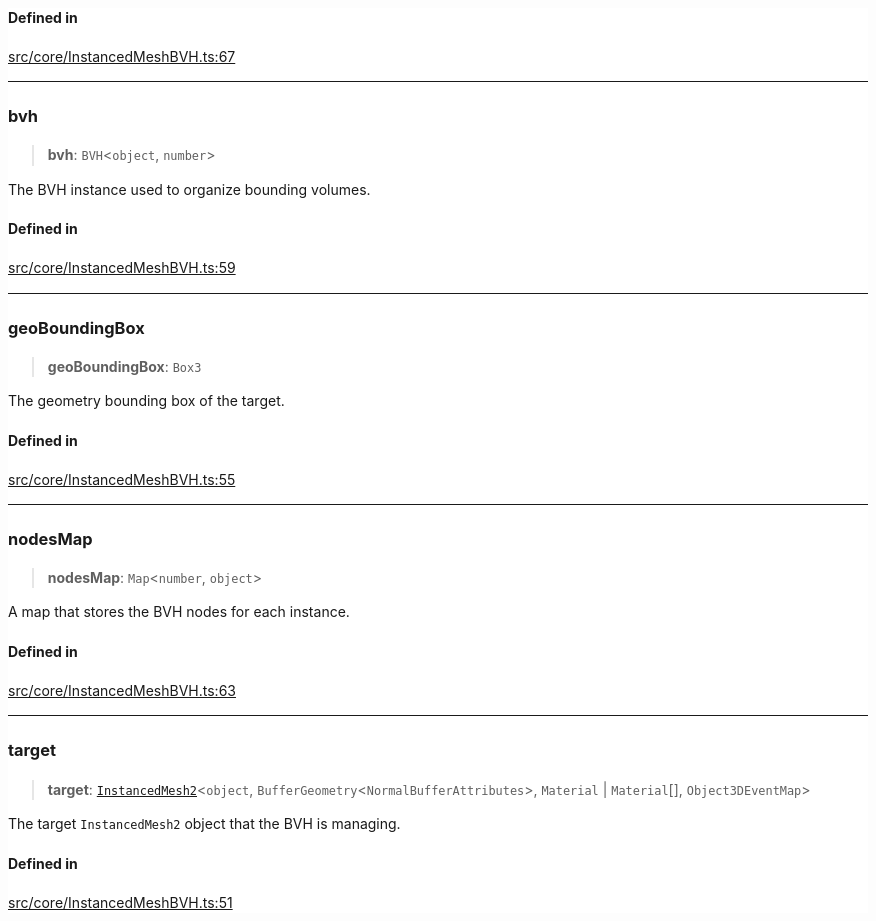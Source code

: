 #### Defined in

[src/core/InstancedMeshBVH.ts:67](https://github.com/three-ez/instanced-mesh/blob/85018850a35ef66e53e9b7df12c8fcc2c395066b/src/core/InstancedMeshBVH.ts#L67)

***

### bvh

> **bvh**: `BVH`\<`object`, `number`\>

The BVH instance used to organize bounding volumes.

#### Defined in

[src/core/InstancedMeshBVH.ts:59](https://github.com/three-ez/instanced-mesh/blob/85018850a35ef66e53e9b7df12c8fcc2c395066b/src/core/InstancedMeshBVH.ts#L59)

***

### geoBoundingBox

> **geoBoundingBox**: `Box3`

The geometry bounding box of the target.

#### Defined in

[src/core/InstancedMeshBVH.ts:55](https://github.com/three-ez/instanced-mesh/blob/85018850a35ef66e53e9b7df12c8fcc2c395066b/src/core/InstancedMeshBVH.ts#L55)

***

### nodesMap

> **nodesMap**: `Map`\<`number`, `object`\>

A map that stores the BVH nodes for each instance.

#### Defined in

[src/core/InstancedMeshBVH.ts:63](https://github.com/three-ez/instanced-mesh/blob/85018850a35ef66e53e9b7df12c8fcc2c395066b/src/core/InstancedMeshBVH.ts#L63)

***

### target

> **target**: [`InstancedMesh2`](/api/classes/instancedmesh2/)\<`object`, `BufferGeometry`\<`NormalBufferAttributes`\>, `Material` \| `Material`[], `Object3DEventMap`\>

The target `InstancedMesh2` object that the BVH is managing.

#### Defined in

[src/core/InstancedMeshBVH.ts:51](https://github.com/three-ez/instanced-mesh/blob/85018850a35ef66e53e9b7df12c8fcc2c395066b/src/core/InstancedMeshBVH.ts#L51)
